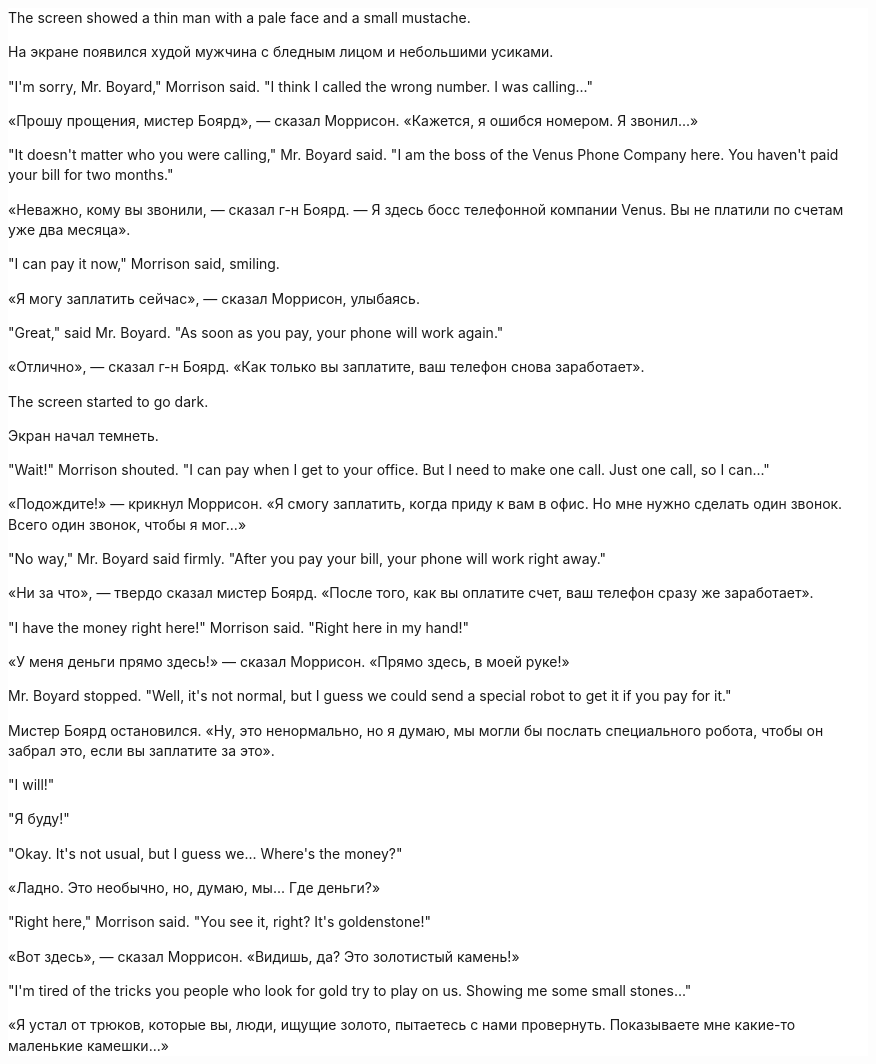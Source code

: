 The screen showed a thin man with a pale face and a small mustache.

На экране появился худой мужчина с бледным лицом и небольшими усиками.

"I'm sorry, Mr. Boyard," Morrison said. "I think I called the wrong number. I was calling..."

«Прошу прощения, мистер Боярд», — сказал Моррисон. «Кажется, я ошибся номером. Я звонил...»

"It doesn't matter who you were calling," Mr. Boyard said. "I am the boss of the Venus Phone Company here. You haven't paid your bill for two months."

«Неважно, кому вы звонили, — сказал г-н Боярд. — Я здесь босс телефонной компании Venus. Вы не платили по счетам уже два месяца».

"I can pay it now," Morrison said, smiling.

«Я могу заплатить сейчас», — сказал Моррисон, улыбаясь.

"Great," said Mr. Boyard. "As soon as you pay, your phone will work again."

«Отлично», — сказал г-н Боярд. «Как только вы заплатите, ваш телефон снова заработает».

The screen started to go dark.

Экран начал темнеть.

"Wait!" Morrison shouted. "I can pay when I get to your office. But I need to make one call. Just one call, so I can..."

«Подождите!» — крикнул Моррисон. «Я смогу заплатить, когда приду к вам в офис. Но мне нужно сделать один звонок. Всего один звонок, чтобы я мог...»

"No way," Mr. Boyard said firmly. "After you pay your bill, your phone will work right away."

«Ни за что», — твердо сказал мистер Боярд. «После того, как вы оплатите счет, ваш телефон сразу же заработает».

"I have the money right here!" Morrison said. "Right here in my hand!"

«У меня деньги прямо здесь!» — сказал Моррисон. «Прямо здесь, в моей руке!»

Mr. Boyard stopped. "Well, it's not normal, but I guess we could send a special robot to get it if you pay for it."

Мистер Боярд остановился. «Ну, это ненормально, но я думаю, мы могли бы послать специального робота, чтобы он забрал это, если вы заплатите за это».

"I will!"

"Я буду!"

"Okay. It's not usual, but I guess we... Where's the money?"

«Ладно. Это необычно, но, думаю, мы... Где деньги?»

"Right here," Morrison said. "You see it, right? It's goldenstone!"

«Вот здесь», — сказал Моррисон. «Видишь, да? Это золотистый камень!»

"I'm tired of the tricks you people who look for gold try to play on us. Showing me some small stones..."

«Я устал от трюков, которые вы, люди, ищущие золото, пытаетесь с нами провернуть. Показываете мне какие-то маленькие камешки...»
